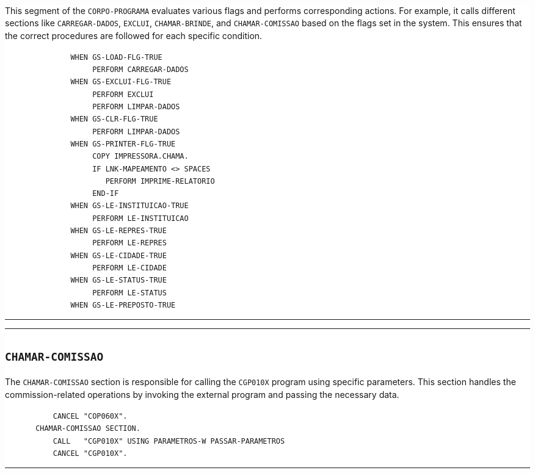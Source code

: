 This segment of the <SwmToken path="src/kello/cop040.cbl" pos="192:3:5" line-data="           PERFORM CORPO-PROGRAMA UNTIL GS-EXIT-FLG-TRUE.">`CORPO-PROGRAMA`</SwmToken> evaluates various flags and performs corresponding actions. For example, it calls different sections like <SwmToken path="src/kello/cop040.cbl" pos="333:3:5" line-data="                    PERFORM CARREGAR-DADOS">`CARREGAR-DADOS`</SwmToken>, <SwmToken path="src/kello/cop040.cbl" pos="334:5:5" line-data="               WHEN GS-EXCLUI-FLG-TRUE">`EXCLUI`</SwmToken>, <SwmToken path="src/kello/cop040.cbl" pos="498:1:3" line-data="       CHAMAR-BRINDE SECTION.">`CHAMAR-BRINDE`</SwmToken>, and <SwmToken path="src/kello/cop040.cbl" pos="512:1:3" line-data="       CHAMAR-COMISSAO SECTION.">`CHAMAR-COMISSAO`</SwmToken> based on the flags set in the system. This ensures that the correct procedures are followed for each specific condition.

```cobol
               WHEN GS-LOAD-FLG-TRUE
                    PERFORM CARREGAR-DADOS
               WHEN GS-EXCLUI-FLG-TRUE
                    PERFORM EXCLUI
                    PERFORM LIMPAR-DADOS
               WHEN GS-CLR-FLG-TRUE
                    PERFORM LIMPAR-DADOS
               WHEN GS-PRINTER-FLG-TRUE
                    COPY IMPRESSORA.CHAMA.
                    IF LNK-MAPEAMENTO <> SPACES
                       PERFORM IMPRIME-RELATORIO
                    END-IF
               WHEN GS-LE-INSTITUICAO-TRUE
                    PERFORM LE-INSTITUICAO
               WHEN GS-LE-REPRES-TRUE
                    PERFORM LE-REPRES
               WHEN GS-LE-CIDADE-TRUE
                    PERFORM LE-CIDADE
               WHEN GS-LE-STATUS-TRUE
                    PERFORM LE-STATUS
               WHEN GS-LE-PREPOSTO-TRUE
```

---

</SwmSnippet>

<SwmSnippet path="/src/kello/cop040.cbl" line="511">

---

## <SwmToken path="src/kello/cop040.cbl" pos="512:1:3" line-data="       CHAMAR-COMISSAO SECTION.">`CHAMAR-COMISSAO`</SwmToken>

The <SwmToken path="src/kello/cop040.cbl" pos="512:1:3" line-data="       CHAMAR-COMISSAO SECTION.">`CHAMAR-COMISSAO`</SwmToken> section is responsible for calling the <SwmToken path="src/kello/cop040.cbl" pos="513:4:4" line-data="           CALL   &quot;CGP010X&quot; USING PARAMETROS-W PASSAR-PARAMETROS">`CGP010X`</SwmToken> program using specific parameters. This section handles the commission-related operations by invoking the external program and passing the necessary data.

```cobol
           CANCEL "COP060X".
       CHAMAR-COMISSAO SECTION.
           CALL   "CGP010X" USING PARAMETROS-W PASSAR-PARAMETROS
           CANCEL "CGP010X".
```

---